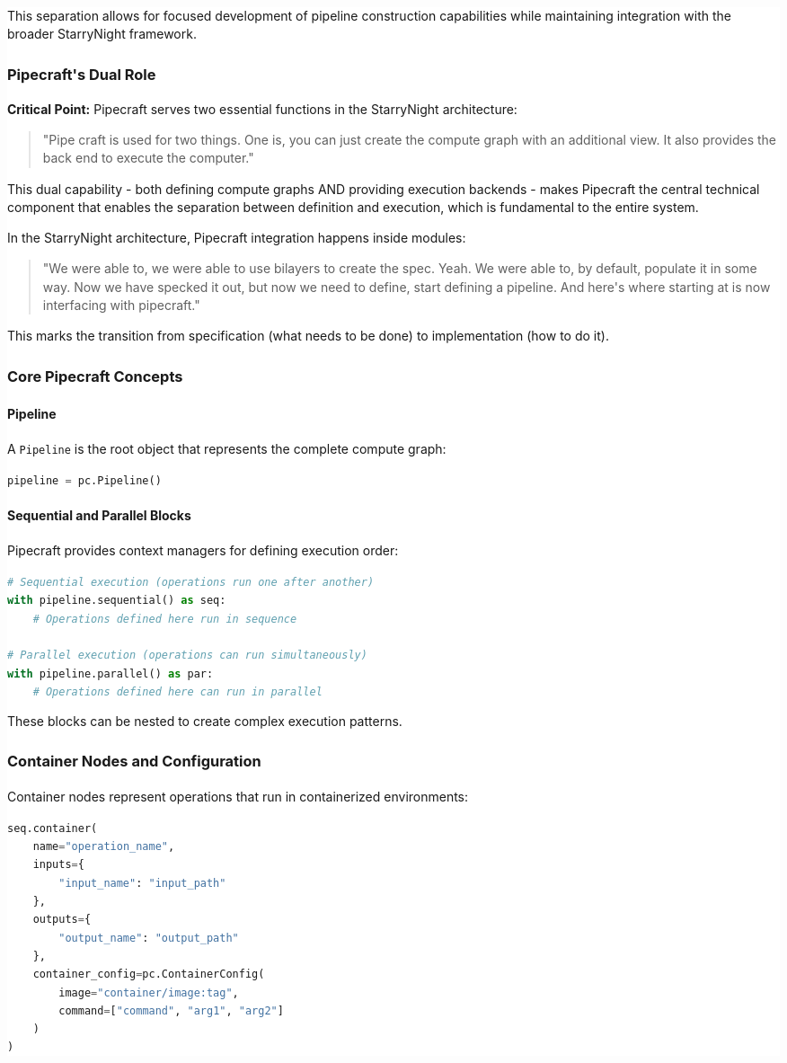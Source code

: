 This separation allows for focused development of pipeline construction capabilities while maintaining integration with the broader StarryNight framework.

### Pipecraft's Dual Role

**Critical Point:** Pipecraft serves two essential functions in the StarryNight architecture:

> "Pipe craft is used for two things. One is, you can just create the compute graph with an additional view. It also provides the back end to execute the computer."

This dual capability - both defining compute graphs AND providing execution backends - makes Pipecraft the central technical component that enables the separation between definition and execution, which is fundamental to the entire system.

In the StarryNight architecture, Pipecraft integration happens inside modules:

> "We were able to, we were able to use bilayers to create the spec. Yeah. We were able to, by default, populate it in some way. Now we have specked it out, but now we need to define, start defining a pipeline. And here's where starting at is now interfacing with pipecraft."

This marks the transition from specification (what needs to be done) to implementation (how to do it).

### Core Pipecraft Concepts

#### Pipeline

A `Pipeline` is the root object that represents the complete compute graph:

```python
pipeline = pc.Pipeline()
```

#### Sequential and Parallel Blocks

Pipecraft provides context managers for defining execution order:

```python
# Sequential execution (operations run one after another)
with pipeline.sequential() as seq:
    # Operations defined here run in sequence

# Parallel execution (operations can run simultaneously)
with pipeline.parallel() as par:
    # Operations defined here can run in parallel
```

These blocks can be nested to create complex execution patterns.

### Container Nodes and Configuration

Container nodes represent operations that run in containerized environments:

```python
seq.container(
    name="operation_name",
    inputs={
        "input_name": "input_path"
    },
    outputs={
        "output_name": "output_path"
    },
    container_config=pc.ContainerConfig(
        image="container/image:tag",
        command=["command", "arg1", "arg2"]
    )
)
```
